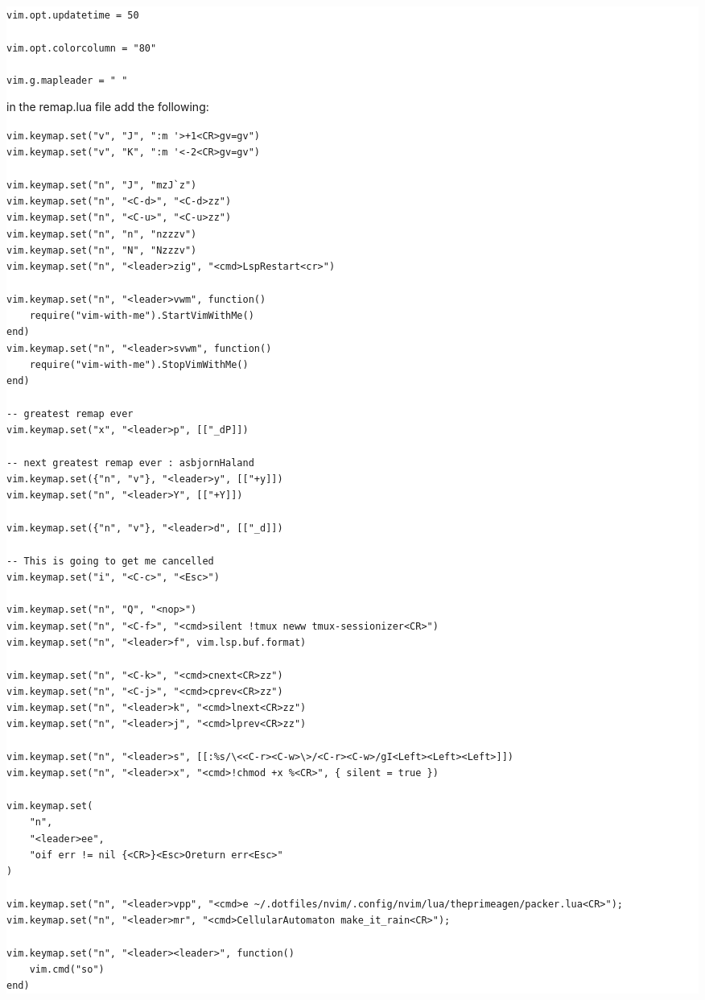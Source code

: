 ```
vim.opt.updatetime = 50

vim.opt.colorcolumn = "80"

vim.g.mapleader = " "
```

in the remap.lua file add the following:
```
vim.keymap.set("v", "J", ":m '>+1<CR>gv=gv")
vim.keymap.set("v", "K", ":m '<-2<CR>gv=gv")

vim.keymap.set("n", "J", "mzJ`z")
vim.keymap.set("n", "<C-d>", "<C-d>zz")
vim.keymap.set("n", "<C-u>", "<C-u>zz")
vim.keymap.set("n", "n", "nzzzv")
vim.keymap.set("n", "N", "Nzzzv")
vim.keymap.set("n", "<leader>zig", "<cmd>LspRestart<cr>")

vim.keymap.set("n", "<leader>vwm", function()
    require("vim-with-me").StartVimWithMe()
end)
vim.keymap.set("n", "<leader>svwm", function()
    require("vim-with-me").StopVimWithMe()
end)

-- greatest remap ever
vim.keymap.set("x", "<leader>p", [["_dP]])

-- next greatest remap ever : asbjornHaland
vim.keymap.set({"n", "v"}, "<leader>y", [["+y]])
vim.keymap.set("n", "<leader>Y", [["+Y]])

vim.keymap.set({"n", "v"}, "<leader>d", [["_d]])

-- This is going to get me cancelled
vim.keymap.set("i", "<C-c>", "<Esc>")

vim.keymap.set("n", "Q", "<nop>")
vim.keymap.set("n", "<C-f>", "<cmd>silent !tmux neww tmux-sessionizer<CR>")
vim.keymap.set("n", "<leader>f", vim.lsp.buf.format)

vim.keymap.set("n", "<C-k>", "<cmd>cnext<CR>zz")
vim.keymap.set("n", "<C-j>", "<cmd>cprev<CR>zz")
vim.keymap.set("n", "<leader>k", "<cmd>lnext<CR>zz")
vim.keymap.set("n", "<leader>j", "<cmd>lprev<CR>zz")

vim.keymap.set("n", "<leader>s", [[:%s/\<<C-r><C-w>\>/<C-r><C-w>/gI<Left><Left><Left>]])
vim.keymap.set("n", "<leader>x", "<cmd>!chmod +x %<CR>", { silent = true })

vim.keymap.set(
    "n",
    "<leader>ee",
    "oif err != nil {<CR>}<Esc>Oreturn err<Esc>"
)

vim.keymap.set("n", "<leader>vpp", "<cmd>e ~/.dotfiles/nvim/.config/nvim/lua/theprimeagen/packer.lua<CR>");
vim.keymap.set("n", "<leader>mr", "<cmd>CellularAutomaton make_it_rain<CR>");

vim.keymap.set("n", "<leader><leader>", function()
    vim.cmd("so")
end)
```